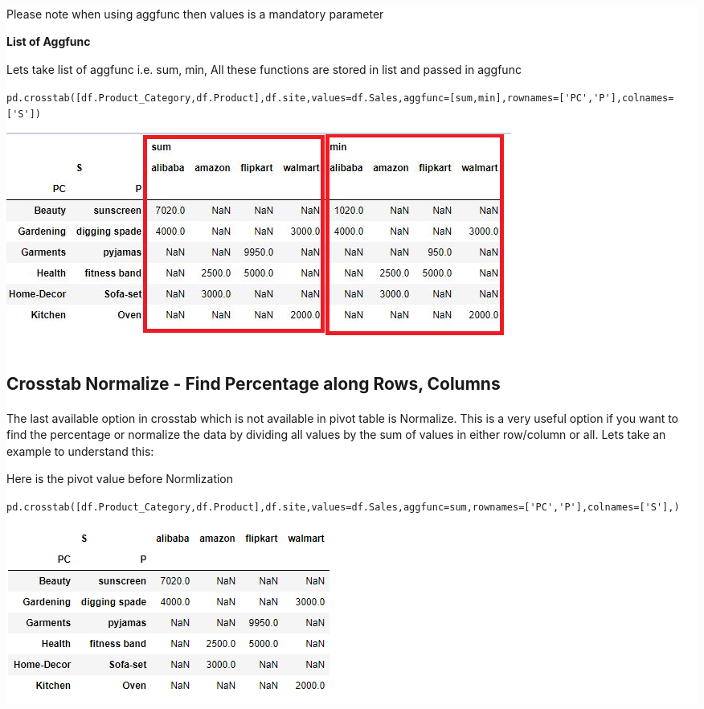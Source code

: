 Please note when using aggfunc then values is a mandatory parameter

**List of Aggfunc**

Lets take list of aggfunc i.e. sum, min, All these functions are stored in list and passed in aggfunc

```
pd.crosstab([df.Product_Category,df.Product],df.site,values=df.Sales,aggfunc=[sum,min],rownames=['PC','P'],colnames=['S'])
```

![](/images/2019/07/image-36.png)

## **Crosstab Normalize - Find Percentage along Rows, Columns**

The last available option in crosstab which is not available in pivot table is Normalize. This is a very useful option if you want to find the percentage or normalize the data by dividing all values by the sum of values in either row/column or all. Lets take an example to understand this:

Here is the pivot value before Normlization

```
pd.crosstab([df.Product_Category,df.Product],df.site,values=df.Sales,aggfunc=sum,rownames=['PC','P'],colnames=['S'],)
```

![](/images/2019/07/image-37.png)
